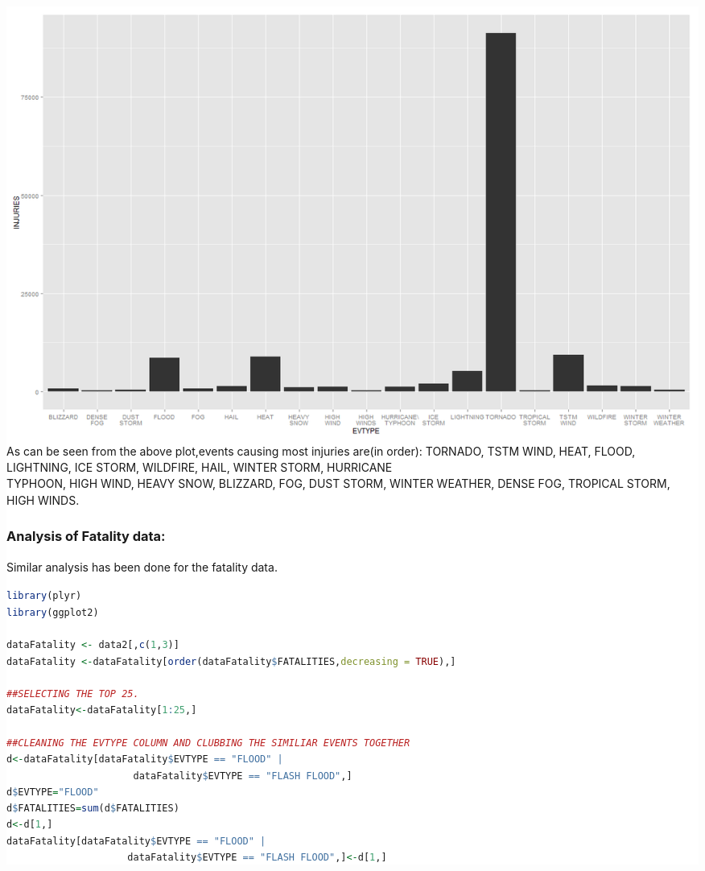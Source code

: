 ![plot of chunk Injury data](png_fig/Injury.png) 
As can be seen from the above plot,events causing most injuries are(in order):
TORNADO, TSTM
WIND, HEAT, FLOOD, LIGHTNING, ICE
STORM, WILDFIRE, HAIL, WINTER
STORM, HURRICANE\
TYPHOON, HIGH
WIND, HEAVY
SNOW, BLIZZARD, FOG, DUST
STORM, WINTER
WEATHER, DENSE
FOG, TROPICAL
STORM, HIGH
WINDS.

### Analysis of Fatality data:
Similar analysis has been done for the fatality data.


```r
library(plyr)
library(ggplot2)

dataFatality <- data2[,c(1,3)]
dataFatality <-dataFatality[order(dataFatality$FATALITIES,decreasing = TRUE),]

##SELECTING THE TOP 25.
dataFatality<-dataFatality[1:25,]

##CLEANING THE EVTYPE COLUMN AND CLUBBING THE SIMILIAR EVENTS TOGETHER
d<-dataFatality[dataFatality$EVTYPE == "FLOOD" |
                      dataFatality$EVTYPE == "FLASH FLOOD",]
d$EVTYPE="FLOOD"
d$FATALITIES=sum(d$FATALITIES)
d<-d[1,]
dataFatality[dataFatality$EVTYPE == "FLOOD" | 
                     dataFatality$EVTYPE == "FLASH FLOOD",]<-d[1,]
```